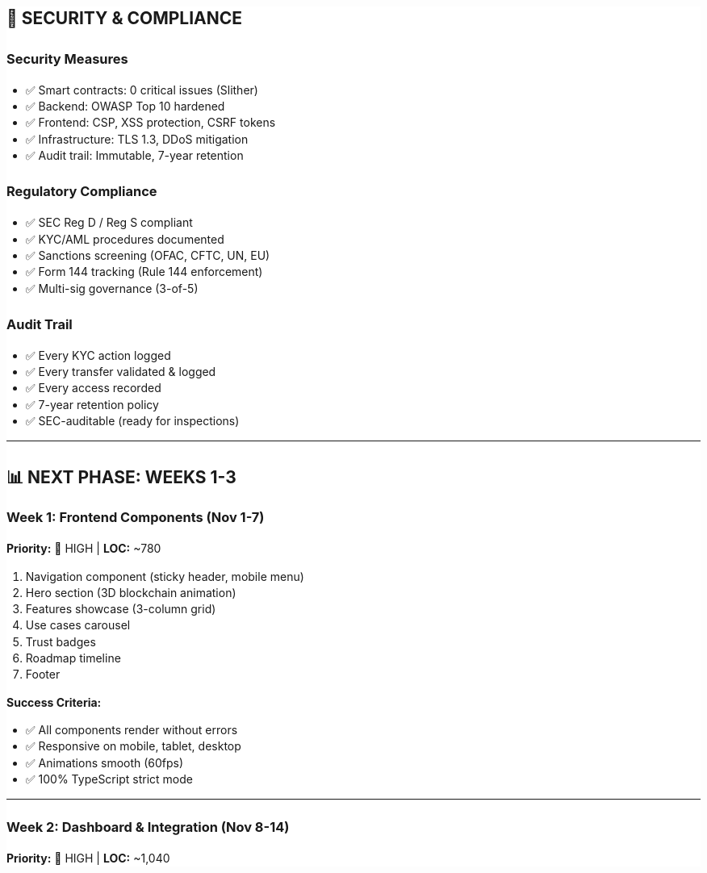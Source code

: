 
## 🔐 SECURITY & COMPLIANCE

### Security Measures
- ✅ Smart contracts: 0 critical issues (Slither)
- ✅ Backend: OWASP Top 10 hardened
- ✅ Frontend: CSP, XSS protection, CSRF tokens
- ✅ Infrastructure: TLS 1.3, DDoS mitigation
- ✅ Audit trail: Immutable, 7-year retention

### Regulatory Compliance
- ✅ SEC Reg D / Reg S compliant
- ✅ KYC/AML procedures documented
- ✅ Sanctions screening (OFAC, CFTC, UN, EU)
- ✅ Form 144 tracking (Rule 144 enforcement)
- ✅ Multi-sig governance (3-of-5)

### Audit Trail
- ✅ Every KYC action logged
- ✅ Every transfer validated & logged
- ✅ Every access recorded
- ✅ 7-year retention policy
- ✅ SEC-auditable (ready for inspections)

---

## 📊 NEXT PHASE: WEEKS 1-3

### Week 1: Frontend Components (Nov 1-7)
**Priority:** 🔴 HIGH | **LOC:** ~780

1. Navigation component (sticky header, mobile menu)
2. Hero section (3D blockchain animation)
3. Features showcase (3-column grid)
4. Use cases carousel
5. Trust badges
6. Roadmap timeline
7. Footer

**Success Criteria:**
- ✅ All components render without errors
- ✅ Responsive on mobile, tablet, desktop
- ✅ Animations smooth (60fps)
- ✅ 100% TypeScript strict mode

---

### Week 2: Dashboard & Integration (Nov 8-14)
**Priority:** 🔴 HIGH | **LOC:** ~1,040
